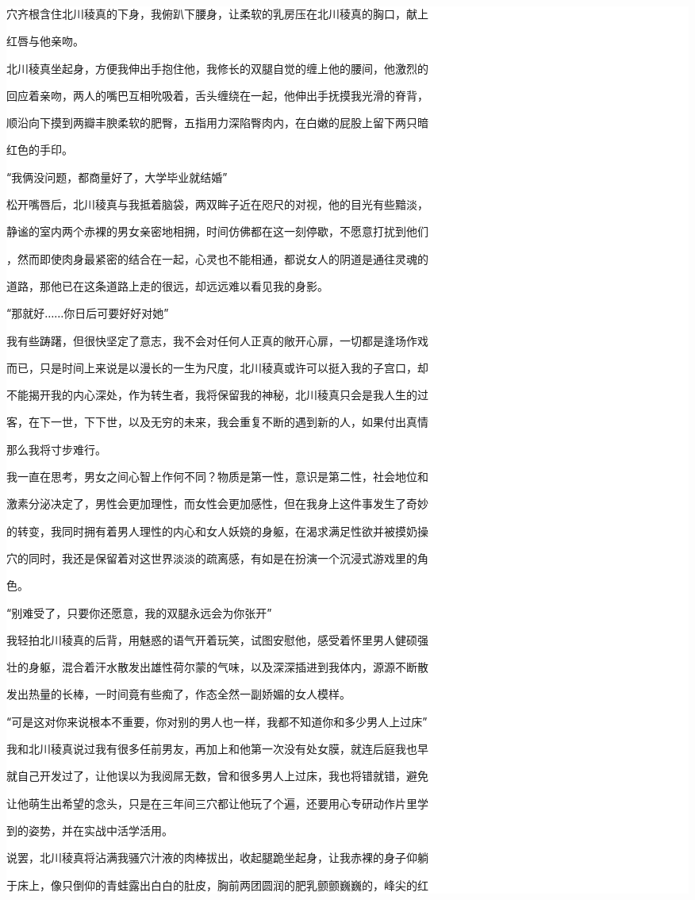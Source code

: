 穴齐根含住北川稜真的下身，我俯趴下腰身，让柔软的乳房压在北川稜真的胸口，献上

红唇与他亲吻。

北川稜真坐起身，方便我伸出手抱住他，我修长的双腿自觉的缠上他的腰间，他激烈的

回应着亲吻，两人的嘴巴互相吮吸着，舌头缠绕在一起，他伸出手抚摸我光滑的脊背，

顺沿向下摸到两瓣丰腴柔软的肥臀，五指用力深陷臀肉内，在白嫩的屁股上留下两只暗

红色的手印。

“我俩没问题，都商量好了，大学毕业就结婚”

松开嘴唇后，北川稜真与我抵着脑袋，两双眸子近在咫尺的对视，他的目光有些黯淡，

静谧的室内两个赤裸的男女亲密地相拥，时间仿佛都在这一刻停歇，不愿意打扰到他们

，然而即使肉身最紧密的结合在一起，心灵也不能相通，都说女人的阴道是通往灵魂的

道路，那他已在这条道路上走的很远，却远远难以看见我的身影。

“那就好……你日后可要好好对她”

我有些踌躇，但很快坚定了意志，我不会对任何人正真的敞开心扉，一切都是逢场作戏

而已，只是时间上来说是以漫长的一生为尺度，北川稜真或许可以挺入我的子宫口，却

不能揭开我的内心深处，作为转生者，我将保留我的神秘，北川稜真只会是我人生的过

客，在下一世，下下世，以及无穷的未来，我会重复不断的遇到新的人，如果付出真情

那么我将寸步难行。

我一直在思考，男女之间心智上作何不同？物质是第一性，意识是第二性，社会地位和

激素分泌决定了，男性会更加理性，而女性会更加感性，但在我身上这件事发生了奇妙

的转变，我同时拥有着男人理性的内心和女人妖娆的身躯，在渴求满足性欲并被摸奶操

穴的同时，我还是保留着对这世界淡淡的疏离感，有如是在扮演一个沉浸式游戏里的角

色。

“别难受了，只要你还愿意，我的双腿永远会为你张开”

我轻拍北川稜真的后背，用魅惑的语气开着玩笑，试图安慰他，感受着怀里男人健硕强

壮的身躯，混合着汗水散发出雄性荷尔蒙的气味，以及深深插进到我体内，源源不断散

发出热量的长棒，一时间竟有些痴了，作态全然一副娇媚的女人模样。

“可是这对你来说根本不重要，你对别的男人也一样，我都不知道你和多少男人上过床”

我和北川稜真说过我有很多任前男友，再加上和他第一次没有处女膜，就连后庭我也早

就自己开发过了，让他误以为我阅屌无数，曾和很多男人上过床，我也将错就错，避免

让他萌生出希望的念头，只是在三年间三穴都让他玩了个遍，还要用心专研动作片里学

到的姿势，并在实战中活学活用。

说罢，北川稜真将沾满我骚穴汁液的肉棒拔出，收起腿跪坐起身，让我赤裸的身子仰躺

于床上，像只倒仰的青蛙露出白白的肚皮，胸前两团圆润的肥乳颤颤巍巍的，峰尖的红
